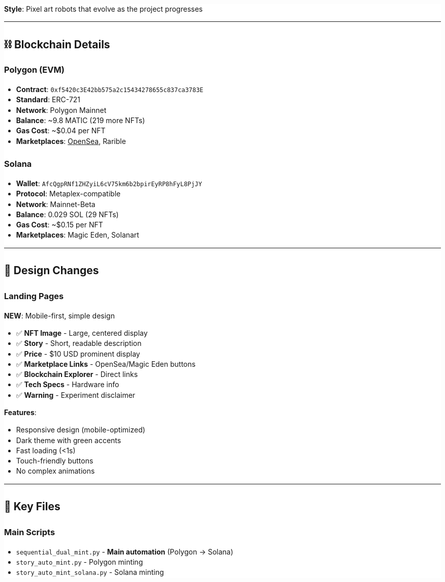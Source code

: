**Style**: Pixel art robots that evolve as the project progresses

---

## ⛓️ Blockchain Details

### Polygon (EVM)
- **Contract**: `0xf5420c3E42bb575a2c15434278655c837ca3783E`
- **Standard**: ERC-721
- **Network**: Polygon Mainnet
- **Balance**: ~9.8 MATIC (219 more NFTs)
- **Gas Cost**: ~$0.04 per NFT
- **Marketplaces**: [OpenSea](https://opensea.io/collection/n100-ai-collection), Rarible

### Solana
- **Wallet**: `AfcQgpRNf1ZHZyiL6cV75km6b2bpirEyRP8hFyL8PjJY`
- **Protocol**: Metaplex-compatible
- **Network**: Mainnet-Beta
- **Balance**: 0.029 SOL (29 NFTs)
- **Gas Cost**: ~$0.15 per NFT
- **Marketplaces**: Magic Eden, Solanart

---

## 🎨 Design Changes

### Landing Pages
**NEW**: Mobile-first, simple design
- ✅ **NFT Image** - Large, centered display
- ✅ **Story** - Short, readable description
- ✅ **Price** - $10 USD prominent display
- ✅ **Marketplace Links** - OpenSea/Magic Eden buttons
- ✅ **Blockchain Explorer** - Direct links
- ✅ **Tech Specs** - Hardware info
- ✅ **Warning** - Experiment disclaimer

**Features**:
- Responsive design (mobile-optimized)
- Dark theme with green accents
- Fast loading (<1s)
- Touch-friendly buttons
- No complex animations

---

## 📁 Key Files

### Main Scripts
- `sequential_dual_mint.py` - **Main automation** (Polygon → Solana)
- `story_auto_mint.py` - Polygon minting
- `story_auto_mint_solana.py` - Solana minting
